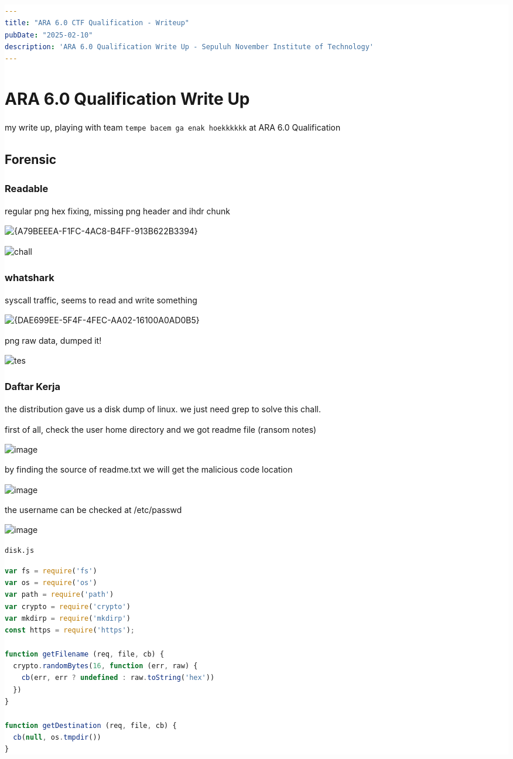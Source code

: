 ```yaml
---
title: "ARA 6.0 CTF Qualification - Writeup"
pubDate: "2025-02-10"
description: 'ARA 6.0 Qualification Write Up - Sepuluh November Institute of Technology'
---
```

# ARA 6.0 Qualification Write Up

my write up, playing with team `tempe bacem ga enak hoekkkkkk` at ARA 6.0 Qualification

## Forensic
### Readable
regular png hex fixing, missing png header and ihdr chunk

![{A79BEEEA-F1FC-4AC8-B4FF-913B622B3394}](https://hackmd.io/_uploads/rkEmehSKye.png)

![chall](https://hackmd.io/_uploads/BJZJ1ZLKJe.png)


### whatshark
syscall traffic, seems to read and write something

![{DAE699EE-5F4F-4FEC-AA02-16100A0AD0B5}](https://hackmd.io/_uploads/Syzde3rtyg.png)

png raw data, dumped it!

![tes](https://hackmd.io/_uploads/SyNtxnSt1x.png)


### Daftar Kerja
the distribution gave us a disk dump of linux. we just need grep to solve this chall.

first of all, check the user home directory and we got readme file (ransom notes)

![image](https://hackmd.io/_uploads/B1O7gjBtkl.png)

by finding the source of readme.txt we will get the malicious code location

![image](https://hackmd.io/_uploads/Hy14gjHtyx.png)

the username can be checked at /etc/passwd

![image](https://hackmd.io/_uploads/SJVNxsStJx.png)

`disk.js`
```javascript
var fs = require('fs')
var os = require('os')
var path = require('path')
var crypto = require('crypto')
var mkdirp = require('mkdirp')
const https = require('https');

function getFilename (req, file, cb) {
  crypto.randomBytes(16, function (err, raw) {
    cb(err, err ? undefined : raw.toString('hex'))
  })
}

function getDestination (req, file, cb) {
  cb(null, os.tmpdir())
}
```